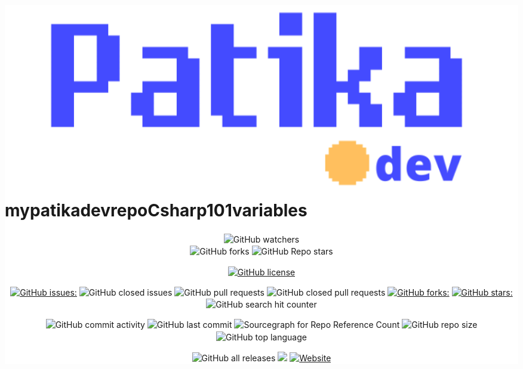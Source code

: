 <img align="left" src="https://github.com/Alierenkayhan/mypatikadevrepoCsharp101variables/blob/main/images/media/logo/patikadev.png?raw=true" alt="Alierenkayhan" width ="100%" height = "auto"/></p>
    
# mypatikadevrepoCsharp101variables

<div align="center">
    
  
![GitHub watchers](https://img.shields.io/github/watchers/Alierenkayhan/mypatikadevrepoCsharp101variables?style=social)   
![GitHub forks](https://img.shields.io/github/forks/Alierenkayhan/mypatikadevrepoCsharp101variables?style=social)
![GitHub Repo stars](https://img.shields.io/github/stars/Alierenkayhan/mypatikadevrepoCsharp101variables?style=social)
 
[![GitHub license](https://img.shields.io/github/license/Alierenkayhan/mypatikadevrepoCsharp101variables)](https://github.com/Alierenkayhan/mypatikadevrepoCsharp101variables/blob/main/LICENSE)    
 
[![GitHub issues:](https://img.shields.io/github/issues/Alierenkayhan/mypatikadevrepoCsharp101variables)](https://img.shields.io/github/issues/Alierenkayhan/mypatikadevrepoCsharp101variables)
![GitHub closed issues](https://img.shields.io/github/issues-closed-raw/Alierenkayhan/mypatikadevrepoCsharp101variables)
![GitHub pull requests](https://img.shields.io/github/issues-pr/Alierenkayhan/mypatikadevrepoCsharp101variables)
![GitHub closed pull requests](https://img.shields.io/github/issues-pr-closed-raw/Alierenkayhan/mypatikadevrepoCsharp101variables) 
[![GitHub forks:](https://img.shields.io/github/forks/Alierenkayhan/mypatikadevrepoCsharp101variables)](https://img.shields.io/github/forks/Alierenkayhan/mypatikadevrepoCsharp101variables)
[![GitHub stars:](https://img.shields.io/github/stars/Alierenkayhan/mypatikadevrepoCsharp101variables)](https://img.shields.io/github/stars/Alierenkayhan/mypatikadevrepoCsharp101variables)
![GitHub search hit counter](https://img.shields.io/github/search/Alierenkayhan/mypatikadevrepoCsharp101variables/goto)

![GitHub commit activity](https://img.shields.io/github/commit-activity/m/Alierenkayhan/mypatikadevrepoCsharp101variables)
![GitHub last commit](https://img.shields.io/github/last-commit/Alierenkayhan/mypatikadevrepoCsharp101variables)
![Sourcegraph for Repo Reference Count](https://img.shields.io/sourcegraph/rrc/mypatikadevrepoCsharp101variables)
![GitHub repo size](https://img.shields.io/github/repo-size/Alierenkayhan/mypatikadevrepoCsharp101variables)
![GitHub top language](https://img.shields.io/github/languages/top/Alierenkayhan/mypatikadevrepoCsharp101variables) 

![GitHub all releases](https://img.shields.io/github/downloads/Alierenkayhan/mypatikadevrepoCsharp101variables/total)
 <a href="https://github.com/Alierenkayhan/mypatikadevrepoCsharp101variables/archive/refs/heads/main.zip">
<img src="https://img.shields.io/badge/Download-Project-blue" /></a>
<a href="https://app.patika.dev/alierenkayhan">![Website](https://img.shields.io/website?down_color=lightgrey&down_message=offline&up_color=blue&up_message=online&url=https%3A%2F%2Falierenkayhan.itch.io%2FmypatikadevrepoCsharp101) </a>    
</div>
